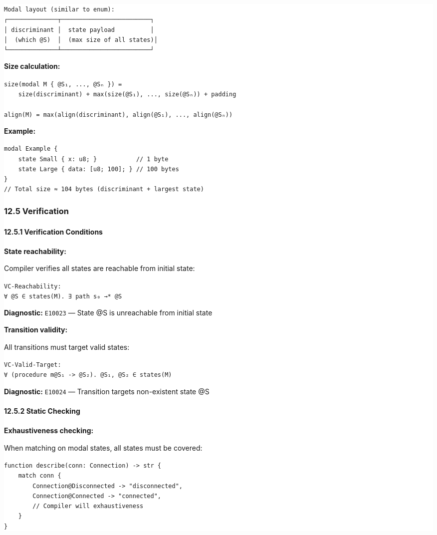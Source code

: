 ```
Modal layout (similar to enum):
┌──────────────┬─────────────────────────┐
│ discriminant │  state payload          │
│  (which @S)  │  (max size of all states)│
└──────────────┴─────────────────────────┘
```

**Size calculation:**
```
size(modal M { @S₁, ..., @Sₙ }) =
    size(discriminant) + max(size(@S₁), ..., size(@Sₙ)) + padding

align(M) = max(align(discriminant), align(@S₁), ..., align(@Sₙ))
```

**Example:**
```cantrip
modal Example {
    state Small { x: u8; }           // 1 byte
    state Large { data: [u8; 100]; } // 100 bytes
}
// Total size ≈ 104 bytes (discriminant + largest state)
```

### 12.5 Verification

#### 12.5.1 Verification Conditions

**State reachability:**

Compiler verifies all states are reachable from initial state:

```
VC-Reachability:
∀ @S ∈ states(M). ∃ path s₀ →* @S
```

**Diagnostic:** `E10023` — State @S is unreachable from initial state

**Transition validity:**

All transitions must target valid states:

```
VC-Valid-Target:
∀ (procedure m@S₁ -> @S₂). @S₁, @S₂ ∈ states(M)
```

**Diagnostic:** `E10024` — Transition targets non-existent state @S

#### 12.5.2 Static Checking

**Exhaustiveness checking:**

When matching on modal states, all states must be covered:

```cantrip
function describe(conn: Connection) -> str {
    match conn {
        Connection@Disconnected -> "disconnected",
        Connection@Connected -> "connected",
        // Compiler will exhaustiveness
    }
}
```
